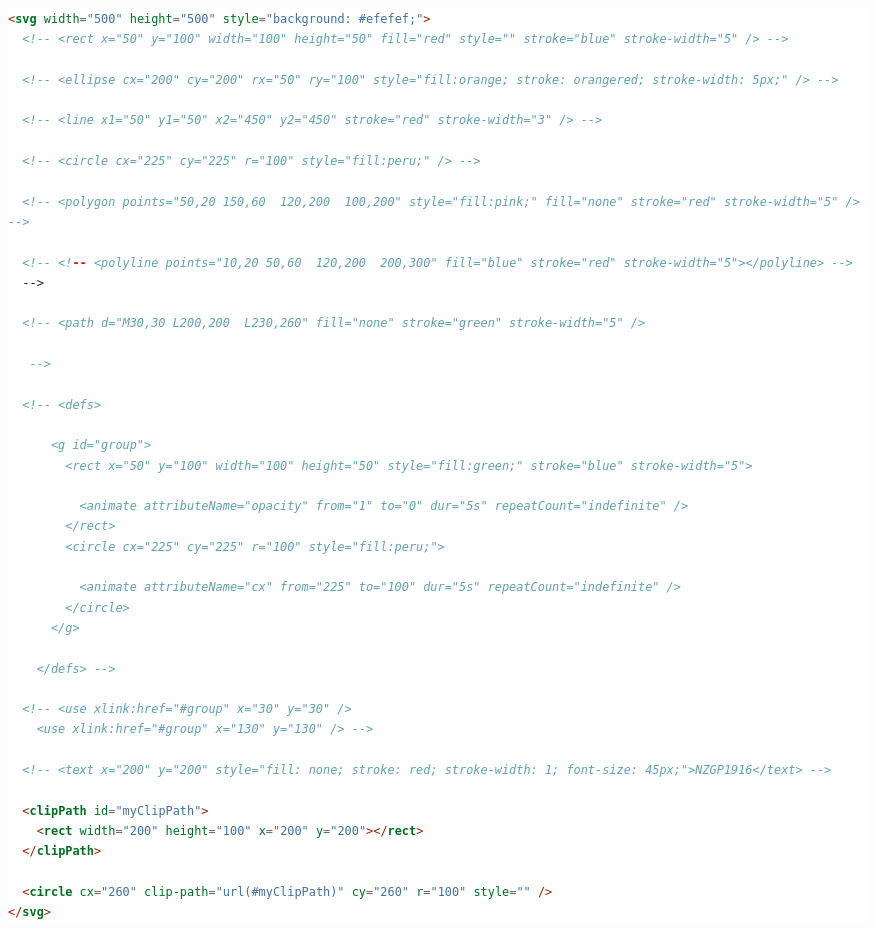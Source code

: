 ```html
<svg width="500" height="500" style="background: #efefef;">
  <!-- <rect x="50" y="100" width="100" height="50" fill="red" style="" stroke="blue" stroke-width="5" /> -->

  <!-- <ellipse cx="200" cy="200" rx="50" ry="100" style="fill:orange; stroke: orangered; stroke-width: 5px;" /> -->

  <!-- <line x1="50" y1="50" x2="450" y2="450" stroke="red" stroke-width="3" /> -->

  <!-- <circle cx="225" cy="225" r="100" style="fill:peru;" /> -->

  <!-- <polygon points="50,20 150,60  120,200  100,200" style="fill:pink;" fill="none" stroke="red" stroke-width="5" /> -->

  <!-- <!-- <polyline points="10,20 50,60  120,200  200,300" fill="blue" stroke="red" stroke-width="5"></polyline> -->
  -->

  <!-- <path d="M30,30 L200,200  L230,260" fill="none" stroke="green" stroke-width="5" />

   -->

  <!-- <defs>

      <g id="group">
        <rect x="50" y="100" width="100" height="50" style="fill:green;" stroke="blue" stroke-width="5">

          <animate attributeName="opacity" from="1" to="0" dur="5s" repeatCount="indefinite" />
        </rect>
        <circle cx="225" cy="225" r="100" style="fill:peru;">

          <animate attributeName="cx" from="225" to="100" dur="5s" repeatCount="indefinite" />
        </circle>
      </g>

    </defs> -->

  <!-- <use xlink:href="#group" x="30" y="30" />
    <use xlink:href="#group" x="130" y="130" /> -->

  <!-- <text x="200" y="200" style="fill: none; stroke: red; stroke-width: 1; font-size: 45px;">NZGP1916</text> -->

  <clipPath id="myClipPath">
    <rect width="200" height="100" x="200" y="200"></rect>
  </clipPath>

  <circle cx="260" clip-path="url(#myClipPath)" cy="260" r="100" style="" />
</svg>
```
